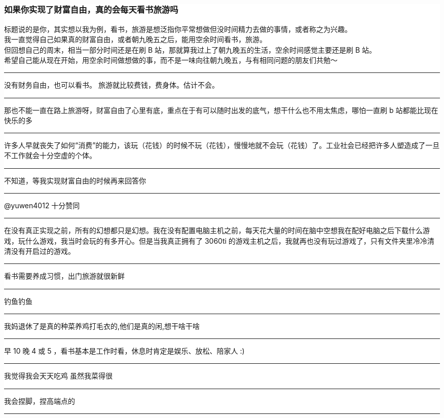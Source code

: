 ### 如果你实现了财富自由，真的会每天看书旅游吗

<div class="markdown_body">
 标题说的是你，其实想以我为例，看书，旅游是想泛指你平常想做但没时间精力去做的事情，或者称之为兴趣。
 <br>我一直觉得自己如果真的财富自由，或者朝九晚五之后，能用空余时间看书，旅游。
 <br>但回想自己的周末，相当一部分时间还是在刷 B 站，那就算我过上了朝九晚五的生活，空余时间感觉主要还是刷 B 站。
 <br>希望自己能从现在开始，用空余时间做想做的事，而不是一味向往朝九晚五，与有相同问题的朋友们共勉～
</div>

---------------------------------------------------

没有财务自由，也可以看书。
旅游就比较费钱，费身体。估计不会。

---------------------------------------------------

那也不能一直在路上旅游呀，财富自由了心里有底，重点在于有可以随时出发的底气，想干什么也不用太焦虑，哪怕一直刷 b 站都能比现在快乐的多

---------------------------------------------------

许多人早就丧失了如何“消费”的能力，该玩（花钱）的时候不玩（花钱），慢慢地就不会玩（花钱）了。工业社会已经把许多人塑造成了一旦不工作就会十分空虚的个体。

---------------------------------------------------

不知道，等我实现财富自由的时候再来回答你

---------------------------------------------------

@yuwen4012 十分赞同

---------------------------------------------------

在没有真正实现之前，所有的幻想都只是幻想。我在没有配置电脑主机之前，每天花大量的时间在脑中空想我在配好电脑之后下载什么游戏，玩什么游戏，我当时会玩的有多开心。但是当我真正拥有了 3060ti 的游戏主机之后，我就再也没有玩过游戏了，只有文件夹里冷冷清清没有开启过的游戏。

---------------------------------------------------

看书需要养成习惯，出门旅游就很新鲜

---------------------------------------------------

钓鱼钓鱼

---------------------------------------------------

我妈退休了是真的种菜养鸡打毛衣的,他们是真的闲,想干啥干啥

---------------------------------------------------

早 10 晚 4 或 5 ，看书基本是工作时看，休息时肯定是娱乐、放松、陪家人  :)

---------------------------------------------------

我觉得我会天天吃鸡 虽然我菜得很

---------------------------------------------------

我会捏脚，捏高端点的

---------------------------------------------------
